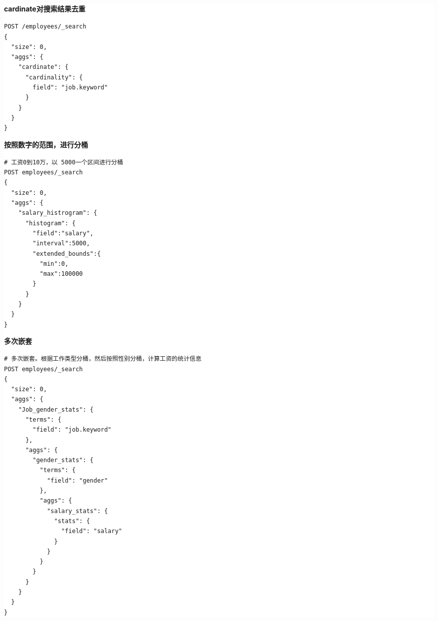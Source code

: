**cardinate对搜索结果去重**

```shell
POST /employees/_search
{
  "size": 0,
  "aggs": {
    "cardinate": {
      "cardinality": {
        field": "job.keyword"
      }
    }
  }
}
```

**按照数字的范围，进行分桶**

```shell
# 工资0到10万，以 5000一个区间进行分桶
POST employees/_search
{
  "size": 0,
  "aggs": {
    "salary_histrogram": {
      "histogram": {
        "field":"salary",
        "interval":5000,
        "extended_bounds":{
          "min":0,
          "max":100000
        }
      }
    }
  }
}
```

**多次嵌套**

```shell
# 多次嵌套。根据工作类型分桶，然后按照性别分桶，计算工资的统计信息
POST employees/_search
{
  "size": 0,
  "aggs": {
    "Job_gender_stats": {
      "terms": {
        "field": "job.keyword"
      },
      "aggs": {
        "gender_stats": {
          "terms": {
            "field": "gender"
          },
          "aggs": {
            "salary_stats": {
              "stats": {
                "field": "salary"
              }
            }
          }
        }
      }
    }
  }
}
```